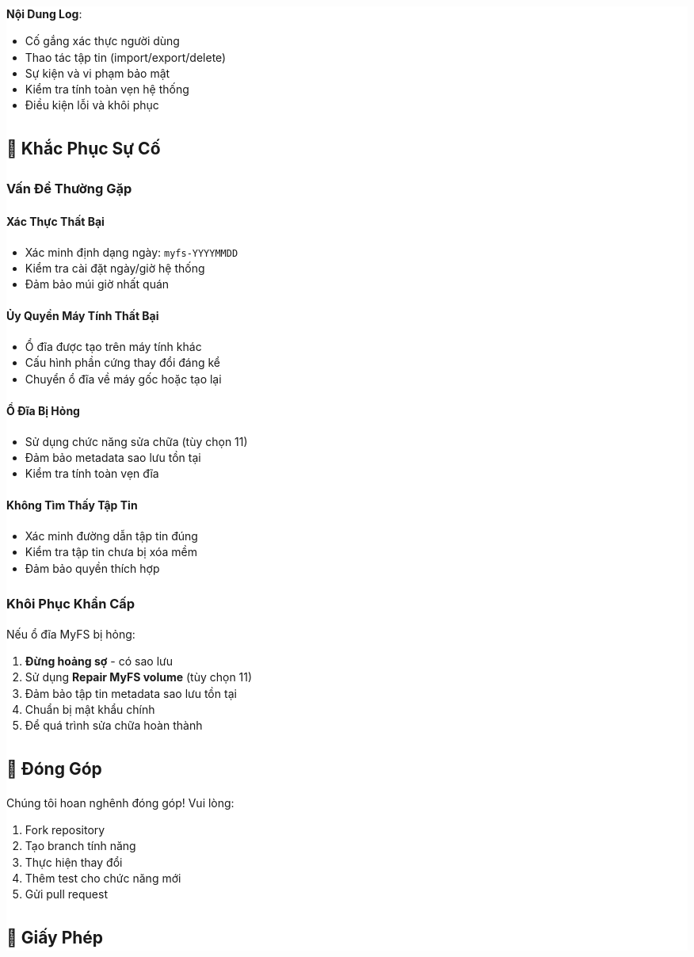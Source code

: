 **Nội Dung Log**:
- Cố gắng xác thực người dùng
- Thao tác tập tin (import/export/delete)
- Sự kiện và vi phạm bảo mật
- Kiểm tra tính toàn vẹn hệ thống
- Điều kiện lỗi và khôi phục

## 🔧 Khắc Phục Sự Cố

### **Vấn Đề Thường Gặp**

#### **Xác Thực Thất Bại**
- Xác minh định dạng ngày: `myfs-YYYYMMDD`
- Kiểm tra cài đặt ngày/giờ hệ thống
- Đảm bảo múi giờ nhất quán

#### **Ủy Quyền Máy Tính Thất Bại**
- Ổ đĩa được tạo trên máy tính khác
- Cấu hình phần cứng thay đổi đáng kể
- Chuyển ổ đĩa về máy gốc hoặc tạo lại

#### **Ổ Đĩa Bị Hỏng**
- Sử dụng chức năng sửa chữa (tùy chọn 11)
- Đảm bảo metadata sao lưu tồn tại
- Kiểm tra tính toàn vẹn đĩa

#### **Không Tìm Thấy Tập Tin**
- Xác minh đường dẫn tập tin đúng
- Kiểm tra tập tin chưa bị xóa mềm
- Đảm bảo quyền thích hợp

### **Khôi Phục Khẩn Cấp**

Nếu ổ đĩa MyFS bị hỏng:

1. **Đừng hoảng sợ** - có sao lưu
2. Sử dụng **Repair MyFS volume** (tùy chọn 11)
3. Đảm bảo tập tin metadata sao lưu tồn tại
4. Chuẩn bị mật khẩu chính
5. Để quá trình sửa chữa hoàn thành

## 🤝 Đóng Góp

Chúng tôi hoan nghênh đóng góp! Vui lòng:

1. Fork repository
2. Tạo branch tính năng
3. Thực hiện thay đổi
4. Thêm test cho chức năng mới
5. Gửi pull request

## 📄 Giấy Phép
